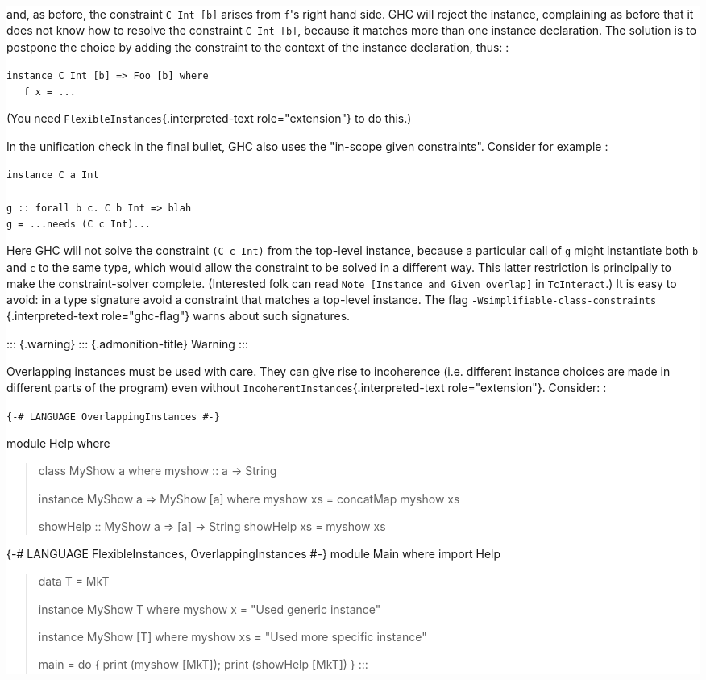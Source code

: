 and, as before, the constraint `C Int [b]` arises from `f`\'s right hand
side. GHC will reject the instance, complaining as before that it does
not know how to resolve the constraint `C Int [b]`, because it matches
more than one instance declaration. The solution is to postpone the
choice by adding the constraint to the context of the instance
declaration, thus: :

    instance C Int [b] => Foo [b] where
       f x = ...

(You need `FlexibleInstances`{.interpreted-text role="extension"} to do
this.)

In the unification check in the final bullet, GHC also uses the
\"in-scope given constraints\". Consider for example :

    instance C a Int

    g :: forall b c. C b Int => blah
    g = ...needs (C c Int)...

Here GHC will not solve the constraint `(C c Int)` from the top-level
instance, because a particular call of `g` might instantiate both `b`
and `c` to the same type, which would allow the constraint to be solved
in a different way. This latter restriction is principally to make the
constraint-solver complete. (Interested folk can read
`Note [Instance and Given overlap]` in `TcInteract`.) It is easy to
avoid: in a type signature avoid a constraint that matches a top-level
instance. The flag `-Wsimplifiable-class-constraints`{.interpreted-text
role="ghc-flag"} warns about such signatures.

::: {.warning}
::: {.admonition-title}
Warning
:::

Overlapping instances must be used with care. They can give rise to
incoherence (i.e. different instance choices are made in different parts
of the program) even without `IncoherentInstances`{.interpreted-text
role="extension"}. Consider: :

    {-# LANGUAGE OverlappingInstances #-}

module Help where

> class MyShow a where myshow :: a -\> String
>
> instance MyShow a =\> MyShow \[a\] where myshow xs = concatMap myshow
> xs
>
> showHelp :: MyShow a =\> \[a\] -\> String showHelp xs = myshow xs

{-\# LANGUAGE FlexibleInstances, OverlappingInstances \#-} module Main
where import Help

> data T = MkT
>
> instance MyShow T where myshow x = \"Used generic instance\"
>
> instance MyShow \[T\] where myshow xs = \"Used more specific
> instance\"
>
> main = do { print (myshow \[MkT\]); print (showHelp \[MkT\]) }
:::
